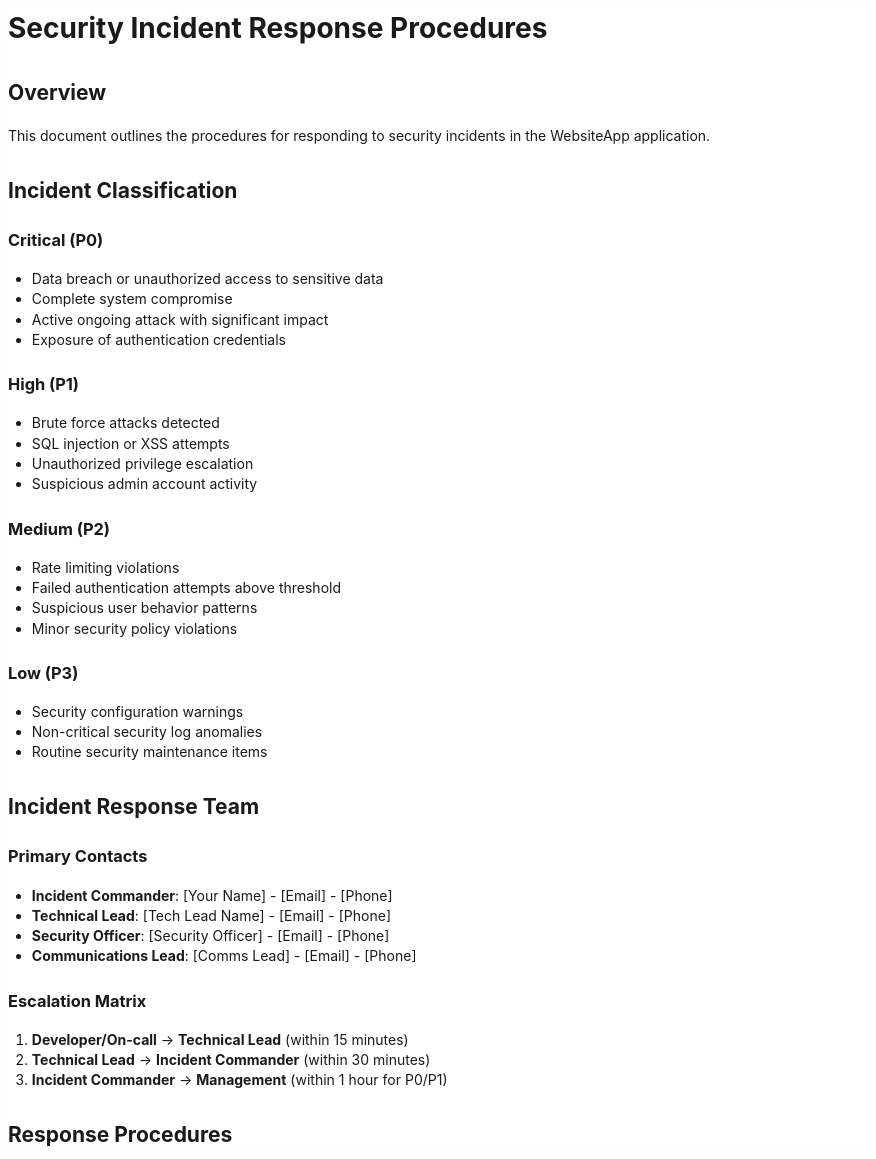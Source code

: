 # Security Incident Response Procedures

## Overview
This document outlines the procedures for responding to security incidents in the WebsiteApp application.

## Incident Classification

### Critical (P0)
- Data breach or unauthorized access to sensitive data
- Complete system compromise
- Active ongoing attack with significant impact
- Exposure of authentication credentials

### High (P1)
- Brute force attacks detected
- SQL injection or XSS attempts
- Unauthorized privilege escalation
- Suspicious admin account activity

### Medium (P2)
- Rate limiting violations
- Failed authentication attempts above threshold
- Suspicious user behavior patterns
- Minor security policy violations

### Low (P3)
- Security configuration warnings
- Non-critical security log anomalies
- Routine security maintenance items

## Incident Response Team

### Primary Contacts
- **Incident Commander**: [Your Name] - [Email] - [Phone]
- **Technical Lead**: [Tech Lead Name] - [Email] - [Phone]
- **Security Officer**: [Security Officer] - [Email] - [Phone]
- **Communications Lead**: [Comms Lead] - [Email] - [Phone]

### Escalation Matrix
1. **Developer/On-call** → **Technical Lead** (within 15 minutes)
2. **Technical Lead** → **Incident Commander** (within 30 minutes)
3. **Incident Commander** → **Management** (within 1 hour for P0/P1)

## Response Procedures
